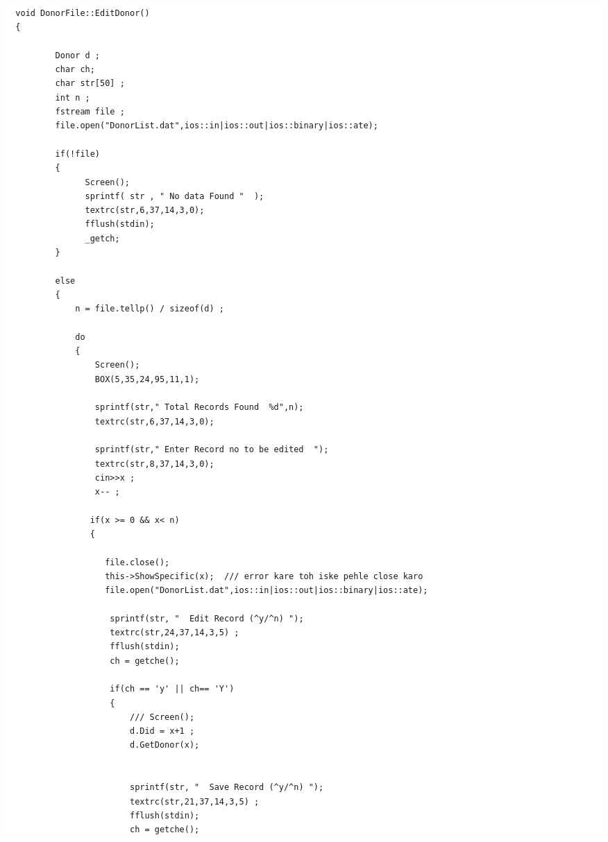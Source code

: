
      void DonorFile::EditDonor()
      {

              Donor d ;
              char ch;
              char str[50] ;
              int n ;
              fstream file ;
              file.open("DonorList.dat",ios::in|ios::out|ios::binary|ios::ate);

              if(!file)
              {
                    Screen();
                    sprintf( str , " No data Found "  );
                    textrc(str,6,37,14,3,0);
                    fflush(stdin);
                    _getch;
              }

              else
              {
                  n = file.tellp() / sizeof(d) ;

                  do
                  {
                      Screen();
                      BOX(5,35,24,95,11,1);

                      sprintf(str," Total Records Found  %d",n);
                      textrc(str,6,37,14,3,0);

                      sprintf(str," Enter Record no to be edited  ");
                      textrc(str,8,37,14,3,0);
                      cin>>x ;
                      x-- ;

                     if(x >= 0 && x< n)
                     {

                        file.close();
                        this->ShowSpecific(x);  /// error kare toh iske pehle close karo
                        file.open("DonorList.dat",ios::in|ios::out|ios::binary|ios::ate);

                         sprintf(str, "  Edit Record (^y/^n) ");
                         textrc(str,24,37,14,3,5) ;
                         fflush(stdin);
                         ch = getche();

                         if(ch == 'y' || ch== 'Y')
                         {
                             /// Screen();
                             d.Did = x+1 ;
                             d.GetDonor(x);


                             sprintf(str, "  Save Record (^y/^n) ");
                             textrc(str,21,37,14,3,5) ;
                             fflush(stdin);
                             ch = getche();
